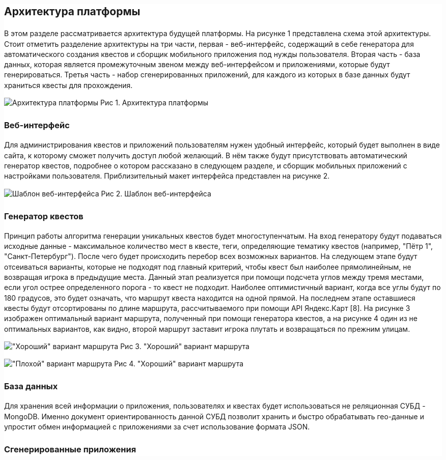## Архитектура платформы

В этом разделе рассматривается архитектура будущей платформы. На рисунке 1 представлена схема этой архитектуры. Стоит отметить разделение архитектуры на три части, первая - веб-интерфейс, содержащий в себе генератора для автоматического создания квестов и сборщик мобильного приложения под нужды пользователя. Вторая часть - база данных, которая является промежуточным звеном между веб-интерфейсом и приложениями, которые будут генерироваться. Третья часть - набор сгенерированных приложений, для каждого из которых в базе данных будут храниться квесты для прохождения.

![Архитектура платформы](https://preview.ibb.co/jNG976/Architecture.png)
Рис 1. Архитектура платформы

### Веб-интерфейс

Для администрирования квестов и приложений пользователям нужен удобный интерфейс, который будет выполнен в виде сайта, к которому сможет получить доступ любой желающий. В нём также будут присутствовать автоматический генератор квестов, подробнее о котором рассказано в следующем разделе, и сборщик мобильных приложений с настройками пользователя. Приблизительный макет интерфейса представлен на рисунке 2.

![Шаблон веб-интерфейса](https://preview.ibb.co/fRN7S6/template.jpg)
Рис 2. Шаблон веб-интерфейса

### Генератор квестов

Принцип работы алгоритма генерации уникальных квестов будет многоступенчатым. На вход генератору будут подаваться исходные данные - максимальное количество мест в квесте, теги, определяющие тематику квестов (например, "Пётр 1", "Санкт-Петербург"). После чего будет происходить перебор всех возможных вариантов. На следующем этапе будут отсеиваться варианты, которые не подходят под главный критерий, чтобы квест был наиболее прямолинейным, не возвращая игрока в предыдущие места. Данный этап реализуется при помощи подсчета углов между тремя местами, если угол острее определенного порога - то квест не подходит. Наиболее оптимистичный вариант, когда все углы будут по 180 градусов, это будет означать, что маршрут квеста находится на одной прямой. На последнем этапе оставшиеся квесты будут отсортированы по длине маршрута, рассчитываемого при помощи API Яндекс.Карт [8]. На рисунке 3 изображен оптимальный вариант маршрута, полученный при помощи генератора квестов, а на рисунке 4 один из не оптимальных вариантов, как видно, второй маршрут заставит игрока плутать и возвращаться по прежним улицам. 

!["Хороший" вариант маршрута](https://image.ibb.co/fMCrn6/map1.jpg)
Рис 3. "Хороший" вариант маршрута

!["Плохой" вариант маршрута](https://image.ibb.co/kimHS6/map2.jpg)
Рис 4. "Хороший" вариант маршрута

### База данных

Для хранения всей информации о приложения, пользователях и квестах будет использоваться не реляционная СУБД - MongoDB. Именно документ ориентированность данной СУБД позволит хранить и быстро обрабатывать гео-данные и упростит обмен информацией с приложениями за счет использование формата JSON.

### Сгенерированные приложения
